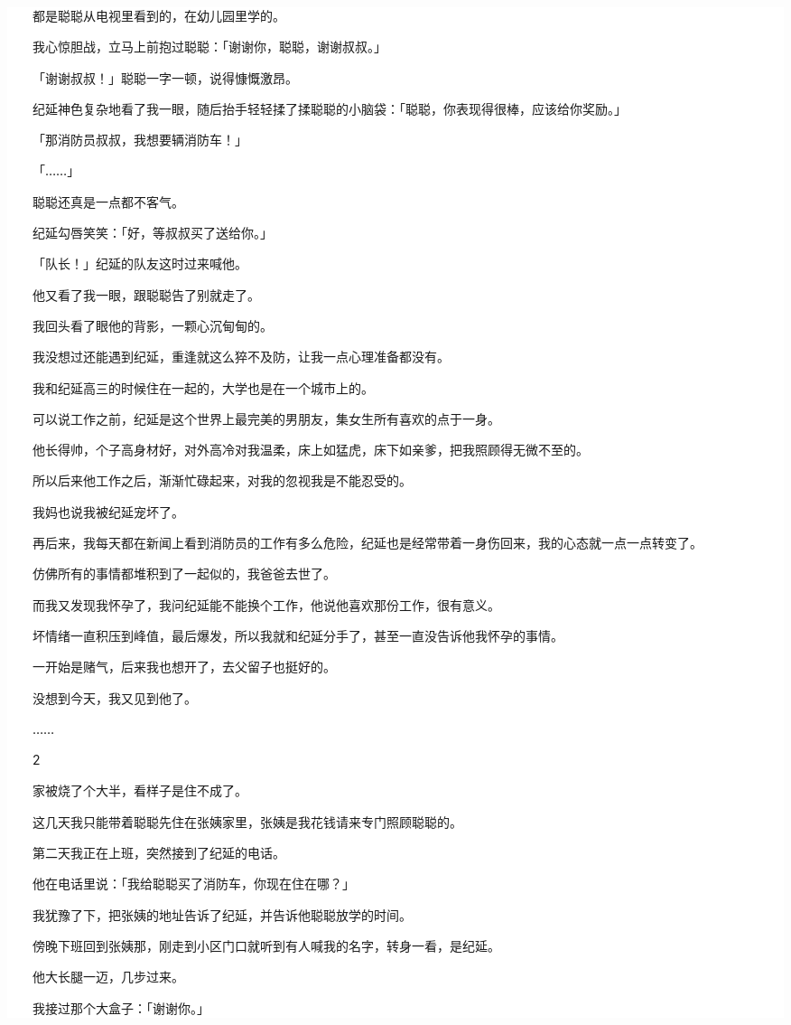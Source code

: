 &emsp;&emsp;都是聪聪从电视里看到的，在幼儿园里学的。  
  
&emsp;&emsp;我心惊胆战，立马上前抱过聪聪：「谢谢你，聪聪，谢谢叔叔。」  
  
&emsp;&emsp;「谢谢叔叔！」聪聪一字一顿，说得慷慨激昂。  
  
&emsp;&emsp;纪延神色复杂地看了我一眼，随后抬手轻轻揉了揉聪聪的小脑袋：「聪聪，你表现得很棒，应该给你奖励。」  
  
&emsp;&emsp;「那消防员叔叔，我想要辆消防车！」  
  
&emsp;&emsp;「……」  
  
&emsp;&emsp;聪聪还真是一点都不客气。  
  
&emsp;&emsp;纪延勾唇笑笑：「好，等叔叔买了送给你。」  
  
&emsp;&emsp;「队长！」纪延的队友这时过来喊他。  
  
&emsp;&emsp;他又看了我一眼，跟聪聪告了别就走了。  
  
&emsp;&emsp;我回头看了眼他的背影，一颗心沉甸甸的。  
  
&emsp;&emsp;我没想过还能遇到纪延，重逢就这么猝不及防，让我一点心理准备都没有。  
  
&emsp;&emsp;我和纪延高三的时候住在一起的，大学也是在一个城市上的。  
  
&emsp;&emsp;可以说工作之前，纪延是这个世界上最完美的男朋友，集女生所有喜欢的点于一身。  
  
&emsp;&emsp;他长得帅，个子高身材好，对外高冷对我温柔，床上如猛虎，床下如亲爹，把我照顾得无微不至的。  
  
&emsp;&emsp;所以后来他工作之后，渐渐忙碌起来，对我的忽视我是不能忍受的。  
  
&emsp;&emsp;我妈也说我被纪延宠坏了。  
  
&emsp;&emsp;再后来，我每天都在新闻上看到消防员的工作有多么危险，纪延也是经常带着一身伤回来，我的心态就一点一点转变了。  
  
&emsp;&emsp;仿佛所有的事情都堆积到了一起似的，我爸爸去世了。  
  
&emsp;&emsp;而我又发现我怀孕了，我问纪延能不能换个工作，他说他喜欢那份工作，很有意义。  
  
&emsp;&emsp;坏情绪一直积压到峰值，最后爆发，所以我就和纪延分手了，甚至一直没告诉他我怀孕的事情。  
  
&emsp;&emsp;一开始是赌气，后来我也想开了，去父留子也挺好的。  
  
&emsp;&emsp;没想到今天，我又见到他了。  
  
&emsp;&emsp;……  
  
&emsp;&emsp;2  
  
&emsp;&emsp;家被烧了个大半，看样子是住不成了。  
  
&emsp;&emsp;这几天我只能带着聪聪先住在张姨家里，张姨是我花钱请来专门照顾聪聪的。  
  
&emsp;&emsp;第二天我正在上班，突然接到了纪延的电话。  
  
&emsp;&emsp;他在电话里说：「我给聪聪买了消防车，你现在住在哪？」  
  
&emsp;&emsp;我犹豫了下，把张姨的地址告诉了纪延，并告诉他聪聪放学的时间。  
  
&emsp;&emsp;傍晚下班回到张姨那，刚走到小区门口就听到有人喊我的名字，转身一看，是纪延。  
  
&emsp;&emsp;他大长腿一迈，几步过来。  
  
&emsp;&emsp;我接过那个大盒子：「谢谢你。」  
  